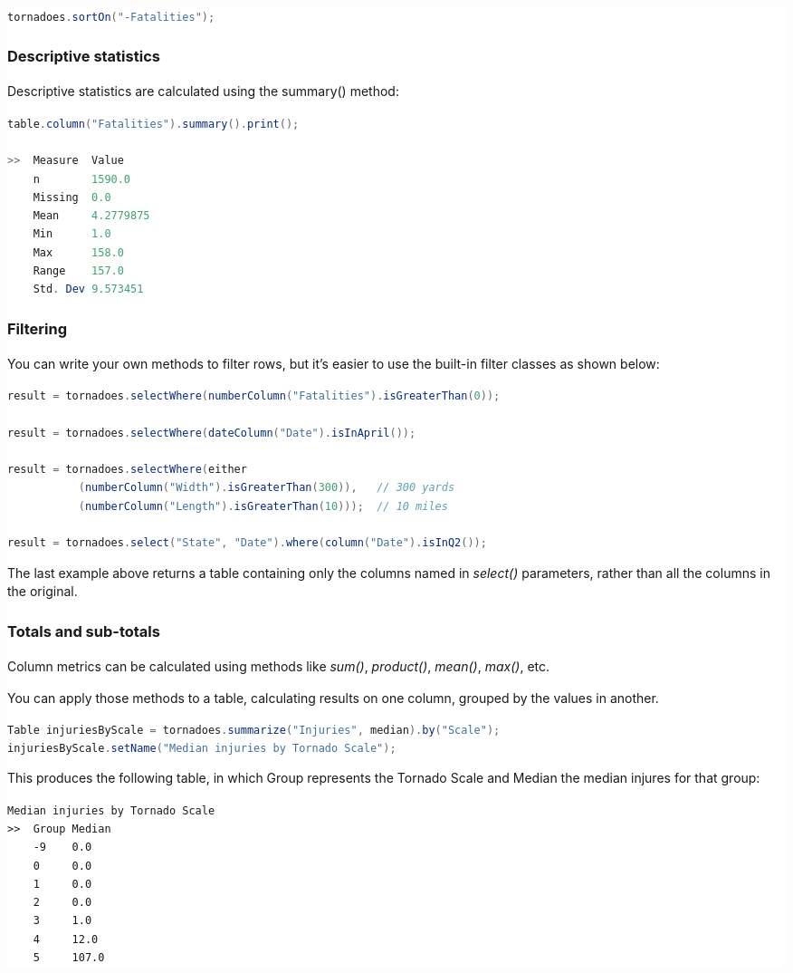 ```java
tornadoes.sortOn("-Fatalities");
```
### Descriptive statistics

Descriptive statistics are calculated using the summary() method:

```java
table.column("Fatalities").summary().print();

>>  Measure  Value     
    n        1590.0    
    Missing  0.0       
    Mean     4.2779875 
    Min      1.0       
    Max      158.0     
    Range    157.0     
    Std. Dev 9.573451
```

### Filtering

You can write your own methods to filter rows, but it’s easier to use the built-in filter classes as shown below:

```java 
result = tornadoes.selectWhere(numberColumn("Fatalities").isGreaterThan(0));

result = tornadoes.selectWhere(dateColumn("Date").isInApril());

result = tornadoes.selectWhere(either
           (numberColumn("Width").isGreaterThan(300)),   // 300 yards
           (numberColumn("Length").isGreaterThan(10)));  // 10 miles

result = tornadoes.select("State", "Date").where(column("Date").isInQ2());
```

The last example above returns a table containing only the columns named in *select()* parameters, rather than all the columns in the original.

### Totals and sub-totals

Column metrics can be calculated using methods like *sum()*, *product()*, *mean()*, *max()*, etc.

You can apply those methods to a table, calculating results on one column, grouped by the values in another.

```java
Table injuriesByScale = tornadoes.summarize("Injuries", median).by("Scale");
injuriesByScale.setName("Median injuries by Tornado Scale");
```
This produces the following table, in which Group represents the Tornado Scale and Median the median injures for that group:

    Median injuries by Tornado Scale
    >>  Group Median 
        -9    0.0    
        0     0.0    
        1     0.0    
        2     0.0    
        3     1.0    
        4     12.0   
        5     107.0  
